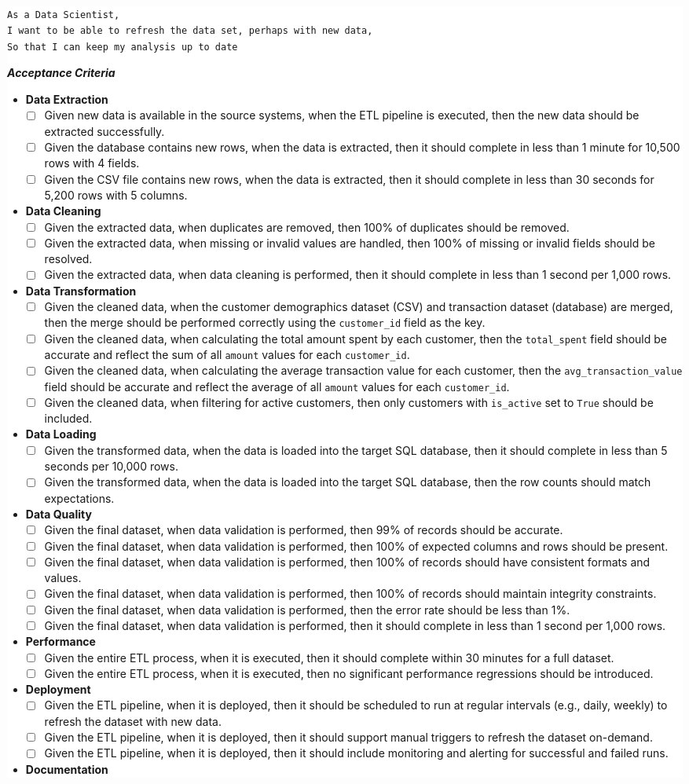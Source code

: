 ```txt
As a Data Scientist,
I want to be able to refresh the data set, perhaps with new data,
So that I can keep my analysis up to date
```

***Acceptance Criteria***

- **Data Extraction**
  - [ ] Given new data is available in the source systems, when the ETL pipeline is executed, then the new data should be extracted successfully.
  - [ ] Given the database contains new rows, when the data is extracted, then it should complete in less than 1 minute for 10,500 rows with 4 fields.
  - [ ] Given the CSV file contains new rows, when the data is extracted, then it should complete in less than 30 seconds for 5,200 rows with 5 columns.
- **Data Cleaning**
  - [ ] Given the extracted data, when duplicates are removed, then 100% of duplicates should be removed.
  - [ ] Given the extracted data, when missing or invalid values are handled, then 100% of missing or invalid fields should be resolved.
  - [ ] Given the extracted data, when data cleaning is performed, then it should complete in less than 1 second per 1,000 rows.
- **Data Transformation**
  - [ ] Given the cleaned data, when the customer demographics dataset (CSV) and transaction dataset (database) are merged, then the merge should be performed correctly using the `customer_id` field as the key.
  - [ ] Given the cleaned data, when calculating the total amount spent by each customer, then the `total_spent` field should be accurate and reflect the sum of all `amount` values for each `customer_id`.
  - [ ] Given the cleaned data, when calculating the average transaction value for each customer, then the `avg_transaction_value` field should be accurate and reflect the average of all `amount` values for each `customer_id`.
  - [ ] Given the cleaned data, when filtering for active customers, then only customers with `is_active` set to `True` should be included.
- **Data Loading**
  - [ ] Given the transformed data, when the data is loaded into the target SQL database, then it should complete in less than 5 seconds per 10,000 rows.
  - [ ] Given the transformed data, when the data is loaded into the target SQL database, then the row counts should match expectations.
- **Data Quality**
  - [ ] Given the final dataset, when data validation is performed, then 99% of records should be accurate.
  - [ ] Given the final dataset, when data validation is performed, then 100% of expected columns and rows should be present.
  - [ ] Given the final dataset, when data validation is performed, then 100% of records should have consistent formats and values.
  - [ ] Given the final dataset, when data validation is performed, then 100% of records should maintain integrity constraints.
  - [ ] Given the final dataset, when data validation is performed, then the error rate should be less than 1%.
  - [ ] Given the final dataset, when data validation is performed, then it should complete in less than 1 second per 1,000 rows.
- **Performance**
  - [ ] Given the entire ETL process, when it is executed, then it should complete within 30 minutes for a full dataset.
  - [ ] Given the entire ETL process, when it is executed, then no significant performance regressions should be introduced.
- **Deployment**
  - [ ] Given the ETL pipeline, when it is deployed, then it should be scheduled to run at regular intervals (e.g., daily, weekly) to refresh the dataset with new data.
  - [ ] Given the ETL pipeline, when it is deployed, then it should support manual triggers to refresh the dataset on-demand.
  - [ ] Given the ETL pipeline, when it is deployed, then it should include monitoring and alerting for successful and failed runs.
- **Documentation**